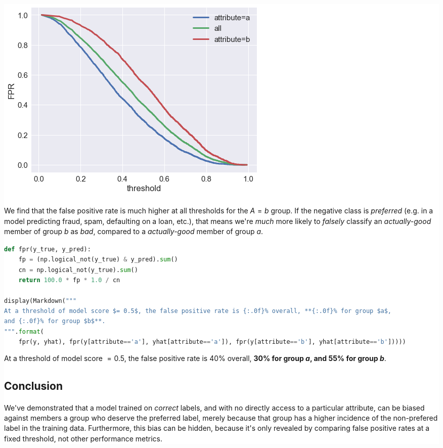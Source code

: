 ![png](how_bias_enters_a_model_files/how_bias_enters_a_model_21_0.png)


 We find that the false positive rate is much higher at all thresholds for the $A=b$ group. If the negative class is *preferred* (e.g. in a model predicting fraud, spam, defaulting on a loan, etc.), that means we're *much* more likely to *falsely* classify an *actually-good* member of group $b$ as *bad*, compared to a *actually-good* member of group $a$.


```python
def fpr(y_true, y_pred):
    fp = (np.logical_not(y_true) & y_pred).sum()
    cn = np.logical_not(y_true).sum()
    return 100.0 * fp * 1.0 / cn

display(Markdown("""
At a threshold of model score $= 0.5$, the false positive rate is {:.0f}% overall, **{:.0f}% for group $a$, 
and {:.0f}% for group $b$**.
""".format(
    fpr(y, yhat), fpr(y[attribute=='a'], yhat[attribute=='a']), fpr(y[attribute=='b'], yhat[attribute=='b']))))
```



At a threshold of model score $= 0.5$, the false positive rate is 40% overall, **30% for group $a$, 
and 55% for group $b$**.



## Conclusion

We've demonstrated that a model trained on *correct* labels, and with no directly access to a particular attribute, can be biased against members a group who deserve the preferred label, merely because that group has a higher incidence of the non-prefered label in the training data. Furthermore, this bias can be hidden, because it's only revealed by comparing false positive rates at a fixed threshold, not other performance metrics.
